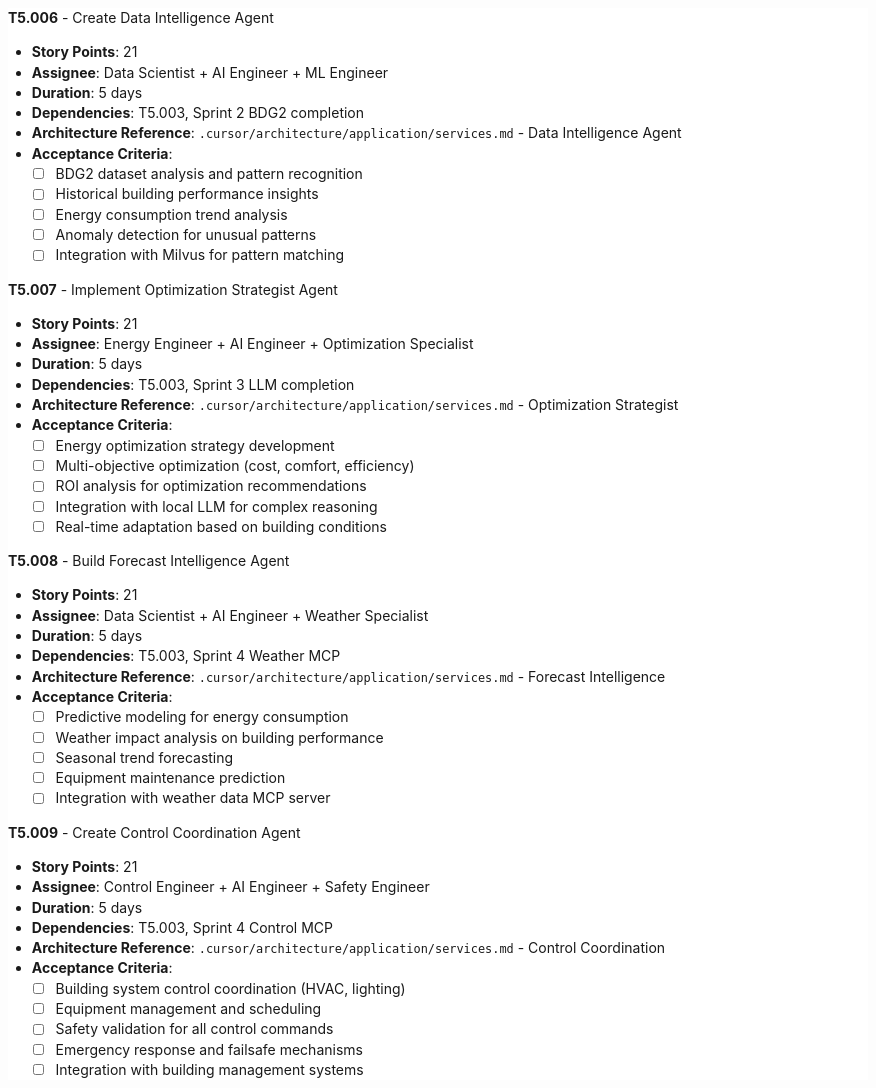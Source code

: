 **T5.006** - Create Data Intelligence Agent
- **Story Points**: 21
- **Assignee**: Data Scientist + AI Engineer + ML Engineer
- **Duration**: 5 days
- **Dependencies**: T5.003, Sprint 2 BDG2 completion
- **Architecture Reference**: `.cursor/architecture/application/services.md` - Data Intelligence Agent
- **Acceptance Criteria**:
  - [ ] BDG2 dataset analysis and pattern recognition
  - [ ] Historical building performance insights
  - [ ] Energy consumption trend analysis
  - [ ] Anomaly detection for unusual patterns
  - [ ] Integration with Milvus for pattern matching

**T5.007** - Implement Optimization Strategist Agent
- **Story Points**: 21
- **Assignee**: Energy Engineer + AI Engineer + Optimization Specialist
- **Duration**: 5 days
- **Dependencies**: T5.003, Sprint 3 LLM completion
- **Architecture Reference**: `.cursor/architecture/application/services.md` - Optimization Strategist
- **Acceptance Criteria**:
  - [ ] Energy optimization strategy development
  - [ ] Multi-objective optimization (cost, comfort, efficiency)
  - [ ] ROI analysis for optimization recommendations
  - [ ] Integration with local LLM for complex reasoning
  - [ ] Real-time adaptation based on building conditions

**T5.008** - Build Forecast Intelligence Agent
- **Story Points**: 21
- **Assignee**: Data Scientist + AI Engineer + Weather Specialist
- **Duration**: 5 days
- **Dependencies**: T5.003, Sprint 4 Weather MCP
- **Architecture Reference**: `.cursor/architecture/application/services.md` - Forecast Intelligence
- **Acceptance Criteria**:
  - [ ] Predictive modeling for energy consumption
  - [ ] Weather impact analysis on building performance
  - [ ] Seasonal trend forecasting
  - [ ] Equipment maintenance prediction
  - [ ] Integration with weather data MCP server

**T5.009** - Create Control Coordination Agent
- **Story Points**: 21
- **Assignee**: Control Engineer + AI Engineer + Safety Engineer
- **Duration**: 5 days
- **Dependencies**: T5.003, Sprint 4 Control MCP
- **Architecture Reference**: `.cursor/architecture/application/services.md` - Control Coordination
- **Acceptance Criteria**:
  - [ ] Building system control coordination (HVAC, lighting)
  - [ ] Equipment management and scheduling
  - [ ] Safety validation for all control commands
  - [ ] Emergency response and failsafe mechanisms
  - [ ] Integration with building management systems
